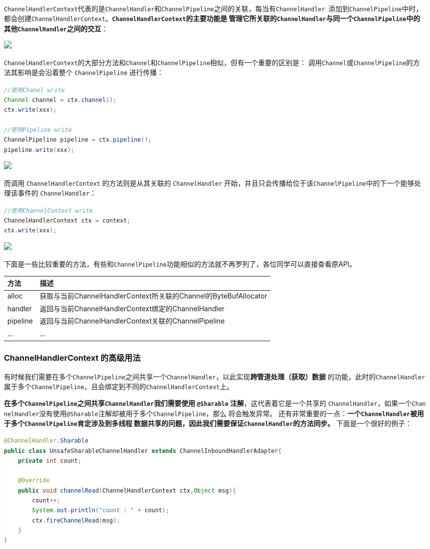 `ChannelHandlerContext`代表的是`ChannelHandler`和`ChannelPipeline`之间的关联，每当有`ChannelHandler `添加到`ChannelPipeline`中时，都会创建`ChannelHandlerContext`。**`ChannelHandlerContext`的主要功能是 管理它所关联的`ChannelHandler`与同一个`ChannelPipeline`中的其他`ChannelHandler`之间的交互**：

![](https://gitee.com/veal98/images/raw/master/img/20201212141047.png)

`ChannelHandlerContext`的大部分方法和`Channel`和`ChannelPipeline`相似，但有一个重要的区别是： 调用`Channel`或`ChannelPipeline`的方法其影响是会沿着整个 `ChannelPipeline` 进行传播：

```java
//使用Chanel write
Channel channel = ctx.channel();
ctx.write(xxx);

//使用Pipeline write
ChannelPipeline pipeline = ctx.pipeline();
pipeline.write(xxx);
```

![](https://gitee.com/veal98/images/raw/master/img/20201212141409.png)

而调用 `ChannelHandlerContext` 的方法则是从其关联的 `ChannelHandler` 开始，并且只会传播给位于该`ChannelPipeline`中的下一个能够处理该事件的 `ChannelHandler`：

```JAVA
//使用ChannelContext write
ChannelHandlerContext ctx = context;
ctx.write(xxx);
```

![](https://gitee.com/veal98/images/raw/master/img/20201212141511.png)

下面是一些比较重要的方法，有些和`ChannelPipeline`功能相似的方法就不再罗列了，各位同学可以直接查看原API。

| 方法     | 描述                                                         |
| :------- | :----------------------------------------------------------- |
| alloc    | 获取与当前ChannelHandlerContext所关联的Channel的ByteBufAllocator |
| handler  | 返回与当前ChannelHandlerContext绑定的ChannelHandler          |
| pipeline | 返回与当前ChannelHandlerContext关联的ChannelPipeline         |
| ...      | ...                                                          |

### ChannelHandlerContext 的高级用法

有时候我们需要在多个`ChannelPipeline`之间共享一个`ChannelHandler`，以此实现**跨管道处理（获取）数据** 的功能，此时的`ChannelHandler`属于多个`ChannelPipeline`，且会绑定到不同的`ChannelHandlerContext`上。 

**在多个`ChannelPipeline`之间共享`ChannelHandler`我们需要使用 `@Sharable` 注解**，这代表着它是一个共享的 `ChannelHandler`，如果一个`ChannelHandler`没有使用`@Sharable`注解却被用于多个`ChannelPipeline`，那么 将会触发异常。 还有非常重要的一点：**一个`ChannelHandler`被用于多个`ChannelPipeline`肯定涉及到多线程 数据共享的问题，因此我们需要保证`ChannelHandler`的方法同步。** 下面是一个很好的例子：

```java
@ChannelHandler.Sharable    
public class UnsafeSharableChannelHandler extends ChannelInboundHandlerAdapter{
    private int count;

    @Override
    public void channelRead(ChannelHandlerContext ctx,Object msg){
        count++;
        System.out.println("count : " + count);
        ctx.fireChannelRead(msg);
    }
}
```
